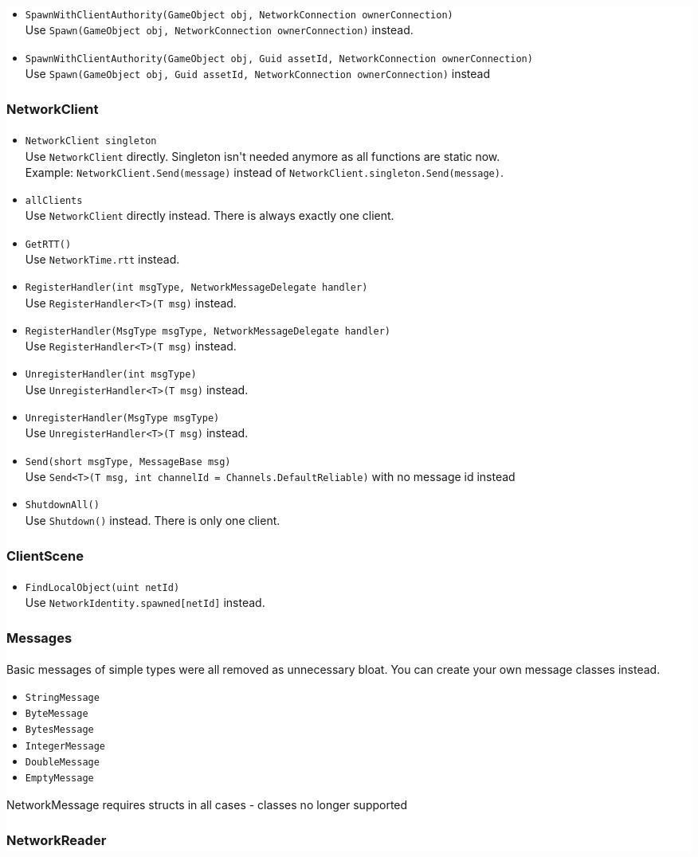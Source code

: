 -   `SpawnWithClientAuthority(GameObject obj, NetworkConnection ownerConnection)`  
    Use `Spawn(GameObject obj, NetworkConnection ownerConnection)` instead.

-   `SpawnWithClientAuthority(GameObject obj, Guid assetId, NetworkConnection ownerConnection)`  
    Use `Spawn(GameObject obj, Guid assetId, NetworkConnection ownerConnection)` instead

### NetworkClient

-   `NetworkClient singleton`  
    Use `NetworkClient` directly. Singleton isn't needed anymore as all functions are static now.  
    Example: `NetworkClient.Send(message)` instead of `NetworkClient.singleton.Send(message)`.

-   `allClients`  
    Use `NetworkClient` directly instead. There is always exactly one client.

-   `GetRTT()`  
    Use `NetworkTime.rtt` instead.

-   `RegisterHandler(int msgType, NetworkMessageDelegate handler)`  
    Use `RegisterHandler<T>(T msg)` instead.

-   `RegisterHandler(MsgType msgType, NetworkMessageDelegate handler)`  
    Use `RegisterHandler<T>(T msg)` instead.

-   `UnregisterHandler(int msgType)`  
    Use `UnregisterHandler<T>(T msg)` instead.

-   `UnregisterHandler(MsgType msgType)`  
    Use `UnregisterHandler<T>(T msg)` instead.

-   `Send(short msgType, MessageBase msg)`  
    Use `Send<T>(T msg, int channelId = Channels.DefaultReliable)` with no message id instead

-   `ShutdownAll()`  
    Use `Shutdown()` instead. There is only one client.

### ClientScene

-   `FindLocalObject(uint netId)`  
    Use `NetworkIdentity.spawned[netId]` instead.

### Messages

Basic messages of simple types were all removed as unnecessary bloat. You can create your own message classes instead.

-   `StringMessage`
-   `ByteMessage`
-   `BytesMessage`
-   `IntegerMessage`
-   `DoubleMessage`
-   `EmptyMessage`

NetworkMessage requires structs in all cases - classes no longer supported

### NetworkReader
